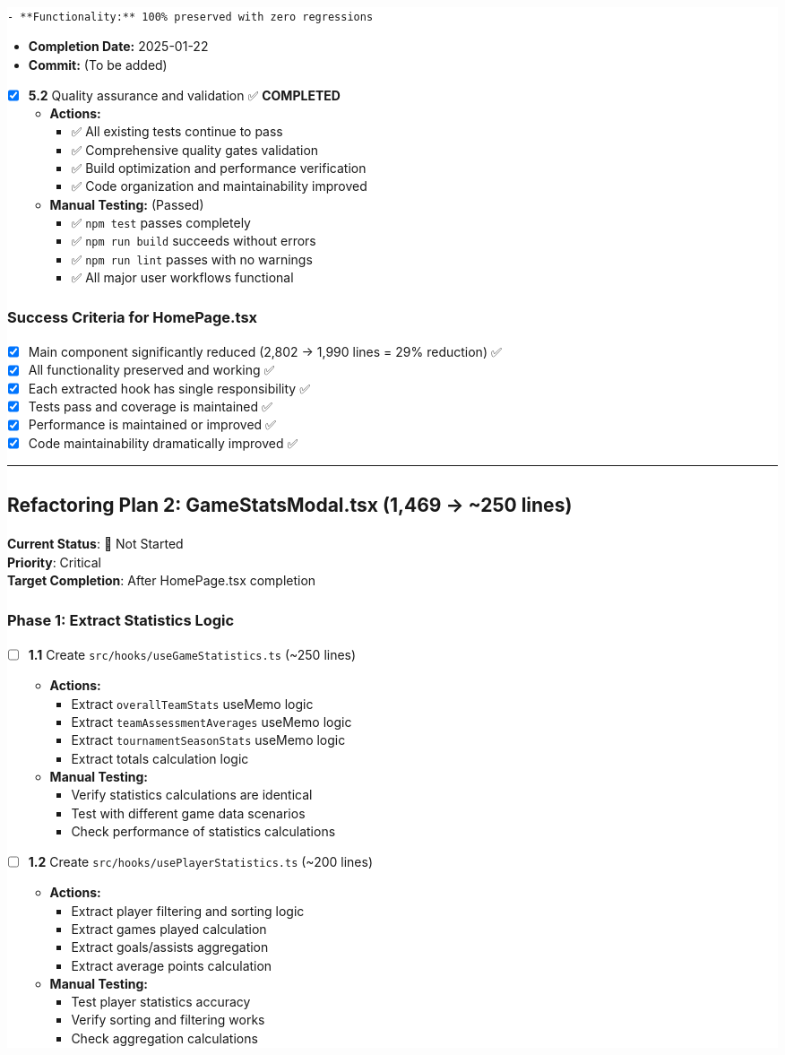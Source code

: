     - **Functionality:** 100% preserved with zero regressions
  - **Completion Date:** 2025-01-22
  - **Commit:** (To be added)

- [x] **5.2** Quality assurance and validation ✅ **COMPLETED**
  - **Actions:**
    - ✅ All existing tests continue to pass
    - ✅ Comprehensive quality gates validation
    - ✅ Build optimization and performance verification
    - ✅ Code organization and maintainability improved
  - **Manual Testing:** (Passed)
    - ✅ `npm test` passes completely
    - ✅ `npm run build` succeeds without errors
    - ✅ `npm run lint` passes with no warnings
    - ✅ All major user workflows functional

### Success Criteria for HomePage.tsx
- [x] Main component significantly reduced (2,802 → 1,990 lines = 29% reduction) ✅
- [x] All functionality preserved and working ✅
- [x] Each extracted hook has single responsibility ✅
- [x] Tests pass and coverage is maintained ✅
- [x] Performance is maintained or improved ✅
- [x] Code maintainability dramatically improved ✅

---

## Refactoring Plan 2: GameStatsModal.tsx (1,469 → ~250 lines)

**Current Status**: 🔴 Not Started  
**Priority**: Critical  
**Target Completion**: After HomePage.tsx completion

### Phase 1: Extract Statistics Logic
- [ ] **1.1** Create `src/hooks/useGameStatistics.ts` (~250 lines)
  - **Actions:**
    - Extract `overallTeamStats` useMemo logic
    - Extract `teamAssessmentAverages` useMemo logic  
    - Extract `tournamentSeasonStats` useMemo logic
    - Extract totals calculation logic
  - **Manual Testing:**
    - Verify statistics calculations are identical
    - Test with different game data scenarios
    - Check performance of statistics calculations

- [ ] **1.2** Create `src/hooks/usePlayerStatistics.ts` (~200 lines)
  - **Actions:**
    - Extract player filtering and sorting logic
    - Extract games played calculation
    - Extract goals/assists aggregation
    - Extract average points calculation
  - **Manual Testing:**
    - Test player statistics accuracy
    - Verify sorting and filtering works
    - Check aggregation calculations
